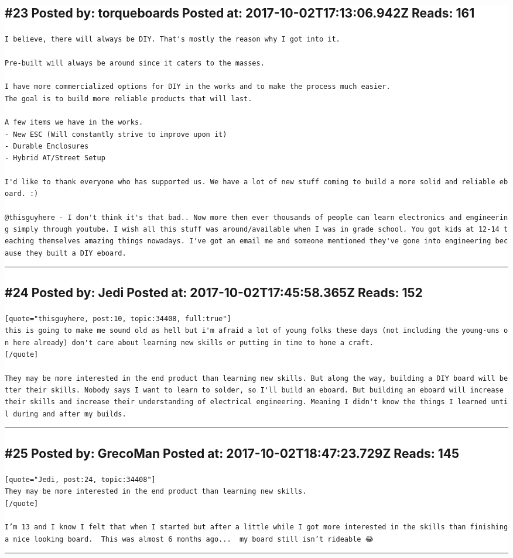 ## \#23 Posted by: torqueboards Posted at: 2017-10-02T17:13:06.942Z Reads: 161

```
I believe, there will always be DIY. That's mostly the reason why I got into it.

Pre-built will always be around since it caters to the masses.

I have more commercialized options for DIY in the works and to make the process much easier.
The goal is to build more reliable products that will last.

A few items we have in the works.
- New ESC (Will constantly strive to improve upon it)
- Durable Enclosures
- Hybrid AT/Street Setup

I'd like to thank everyone who has supported us. We have a lot of new stuff coming to build a more solid and reliable eboard. :)

@thisguyhere - I don't think it's that bad.. Now more then ever thousands of people can learn electronics and engineering simply through youtube. I wish all this stuff was around/available when I was in grade school. You got kids at 12-14 teaching themselves amazing things nowadays. I've got an email me and someone mentioned they've gone into engineering because they built a DIY eboard.
```

---
## \#24 Posted by: Jedi Posted at: 2017-10-02T17:45:58.365Z Reads: 152

```
[quote="thisguyhere, post:10, topic:34408, full:true"]
this is going to make me sound old as hell but i'm afraid a lot of young folks these days (not including the young-uns on here already) don't care about learning new skills or putting in time to hone a craft.
[/quote]

They may be more interested in the end product than learning new skills. But along the way, building a DIY board will better their skills. Nobody says I want to learn to solder, so I'll build an eboard. But building an eboard will increase their skills and increase their understanding of electrical engineering. Meaning I didn't know the things I learned until during and after my builds.
```

---
## \#25 Posted by: GrecoMan Posted at: 2017-10-02T18:47:23.729Z Reads: 145

```
[quote="Jedi, post:24, topic:34408"]
They may be more interested in the end product than learning new skills.
[/quote]

I’m 13 and I know I felt that when I started but after a little while I got more interested in the skills than finishing a nice looking board.  This was almost 6 months ago...  my board still isn’t rideable 😂
```

---